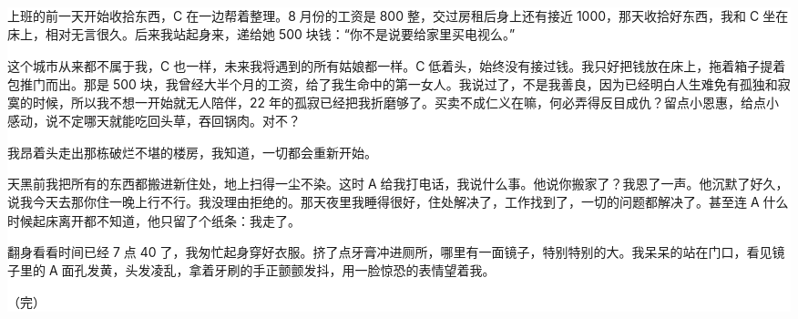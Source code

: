 上班的前一天开始收拾东西，C 在一边帮着整理。8 月份的工资是 800 整，交过房租后身上还有接近 1000，那天收拾好东西，我和 C 坐在床上，相对无言很久。后来我站起身来，递给她 500 块钱：“你不是说要给家里买电视么。”

这个城市从来都不属于我，C 也一样，未来我将遇到的所有姑娘都一样。C 低着头，始终没有接过钱。我只好把钱放在床上，拖着箱子提着包推门而出。那是 500 块，我曾经大半个月的工资，给了我生命中的第一女人。我说过了，不是我善良，因为已经明白人生难免有孤独和寂寞的时候，所以我不想一开始就无人陪伴，22 年的孤寂已经把我折磨够了。买卖不成仁义在嘛，何必弄得反目成仇？留点小恩惠，给点小感动，说不定哪天就能吃回头草，吞回锅肉。对不？

我昂着头走出那栋破烂不堪的楼房，我知道，一切都会重新开始。

天黑前我把所有的东西都搬进新住处，地上扫得一尘不染。这时 A 给我打电话，我说什么事。他说你搬家了？我恩了一声。他沉默了好久，说我今天去那你住一晚上行不行。我没理由拒绝的。那天夜里我睡得很好，住处解决了，工作找到了，一切的问题都解决了。甚至连 A 什么时候起床离开都不知道，他只留了个纸条：我走了。

翻身看看时间已经 7 点 40 了，我匆忙起身穿好衣服。挤了点牙膏冲进厕所，哪里有一面镜子，特别特别的大。我呆呆的站在门口，看见镜子里的 A 面孔发黄，头发凌乱，拿着牙刷的手正颤颤发抖，用一脸惊恐的表情望着我。

（完）
